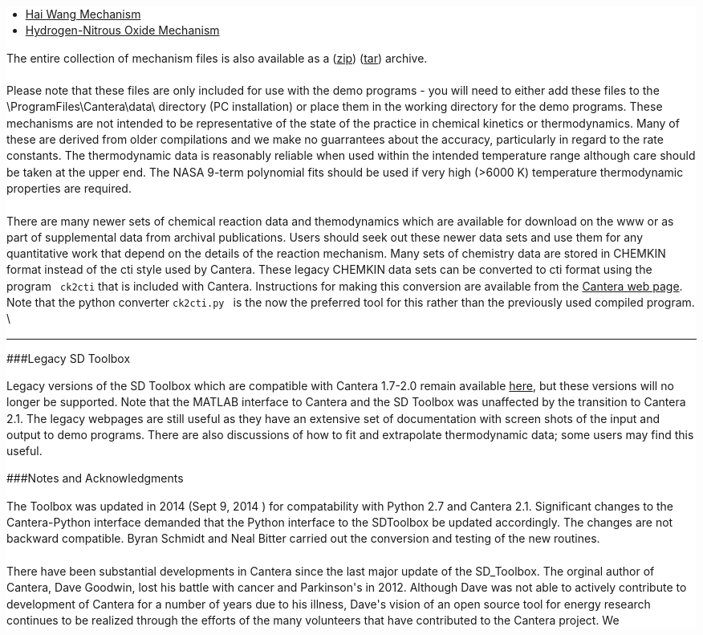 -   [Hai Wang
    Mechanism](http://shepherd.caltech.edu/EDL/public/cantera/mechs/cti/web/Wang_highT.cti)
-   [Hydrogen-Nitrous Oxide
    Mechanism](http://shepherd.caltech.edu/EDL/public/cantera/mechs/cti/web/h2-n2o_highT.cti)

The entire collection of mechanism files is also available as a
([zip](http://shepherd.caltech.edu/EDL/public/cantera/mechs/cti/high_T_cti_files.zip))
([tar](http://shepherd.caltech.edu/EDL/public/cantera/mechs/cti/high_T_cti_files.tar))
archive.\
\
 Please note that these files are only included for use with the demo
programs - you will need to either add these files to the
\\ProgramFiles\\Cantera\\data\\ directory (PC installation) or place
them in the working directory for the demo programs. These mechanisms
are not intended to be representative of the state of the practice in
chemical kinetics or thermodynamics. Many of these are derived from
older compilations and we make no guarrantees about the accuracy,
particularly in regard to the rate constants. The thermodynamic data is
reasonably reliable when used within the intended temperature range
although care should be taken at the upper end. The NASA 9-term
polynomial fits should be used if very high (&gt;6000 K) temperature
thermodynamic properties are required.\
\
 There are many newer sets of chemical reaction data and themodynamics
which are available for download on the www or as part of supplemental
data from archival publications. Users should seek out these newer data
sets and use them for any quantitative work that depend on the details
of the reaction mechanism. Many sets of chemistry data are stored in
CHEMKIN format instead of the cti style used by Cantera. These legacy
CHEMKIN data sets can be converted to cti format using the program
` ck2cti` that is included with Cantera. Instructions for making this
conversion are available from the [Cantera web
page](http://www.cantera.org/docs/sphinx/html/matlab/input-tutorial.html).
Note that the python converter `ck2cti.py ` is the now the preferred
tool for this rather than the previously used compiled program.\
\

------------------------------------------------------------------------

###Legacy SD Toolbox

Legacy versions of the SD Toolbox which are compatible with Cantera
1.7-2.0 remain available
[here](http://shepherd.caltech.edu/EDL/public/cantera/html/SD_Toolbox/Cantera_legacy.html),
but these versions will no longer be supported. Note that the MATLAB
interface to Cantera and the SD Toolbox was unaffected by the transition
to Cantera 2.1. The legacy webpages are still useful as they have an
extensive set of documentation with screen shots of the input and output
to demo programs. There are also discussions of how to fit and
extrapolate thermodynamic data; some users may find this useful.

###Notes and Acknowledgments

The Toolbox was updated in 2014 (Sept 9, 2014 ) for compatability with
Python 2.7 and Cantera 2.1. Significant changes to the Cantera-Python
interface demanded that the Python interface to the SDToolbox be updated
accordingly. The changes are not backward compatible. Byran Schmidt and
Neal Bitter carried out the conversion and testing of the new routines.\
\
 There have been substantial developments in Cantera since the last
major update of the SD\_Toolbox. The orginal author of Cantera, Dave
Goodwin, lost his battle with cancer and Parkinson's in 2012. Although
Dave was not able to actively contribute to development of Cantera for a
number of years due to his illness, Dave's vision of an open source tool
for energy research continues to be realized through the efforts of the
many volunteers that have contributed to the Cantera project. We